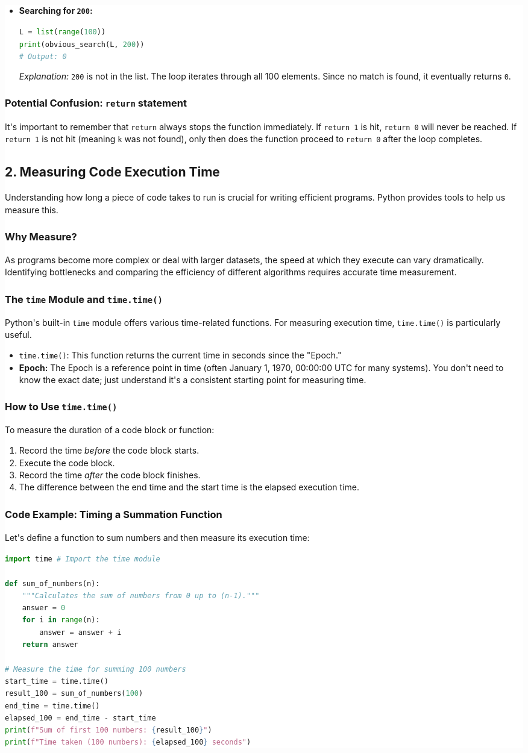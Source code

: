 *   **Searching for `200`:**
    ```python
    L = list(range(100))
    print(obvious_search(L, 200))
    # Output: 0
    ```
    *Explanation:* `200` is not in the list. The loop iterates through all 100 elements. Since no match is found, it eventually returns `0`.

### Potential Confusion: `return` statement
It's important to remember that `return` always stops the function immediately. If `return 1` is hit, `return 0` will never be reached. If `return 1` is not hit (meaning `k` was not found), only then does the function proceed to `return 0` after the loop completes.

## 2. Measuring Code Execution Time

Understanding how long a piece of code takes to run is crucial for writing efficient programs. Python provides tools to help us measure this.

### Why Measure?

As programs become more complex or deal with larger datasets, the speed at which they execute can vary dramatically. Identifying bottlenecks and comparing the efficiency of different algorithms requires accurate time measurement.

### The `time` Module and `time.time()`

Python's built-in `time` module offers various time-related functions. For measuring execution time, `time.time()` is particularly useful.
*   `time.time()`: This function returns the current time in seconds since the "Epoch."
*   **Epoch:** The Epoch is a reference point in time (often January 1, 1970, 00:00:00 UTC for many systems). You don't need to know the exact date; just understand it's a consistent starting point for measuring time.

### How to Use `time.time()`

To measure the duration of a code block or function:
1.  Record the time *before* the code block starts.
2.  Execute the code block.
3.  Record the time *after* the code block finishes.
4.  The difference between the end time and the start time is the elapsed execution time.

### Code Example: Timing a Summation Function

Let's define a function to sum numbers and then measure its execution time:

```python
import time # Import the time module

def sum_of_numbers(n):
    """Calculates the sum of numbers from 0 up to (n-1)."""
    answer = 0
    for i in range(n):
        answer = answer + i
    return answer

# Measure the time for summing 100 numbers
start_time = time.time()
result_100 = sum_of_numbers(100)
end_time = time.time()
elapsed_100 = end_time - start_time
print(f"Sum of first 100 numbers: {result_100}")
print(f"Time taken (100 numbers): {elapsed_100} seconds")
```
